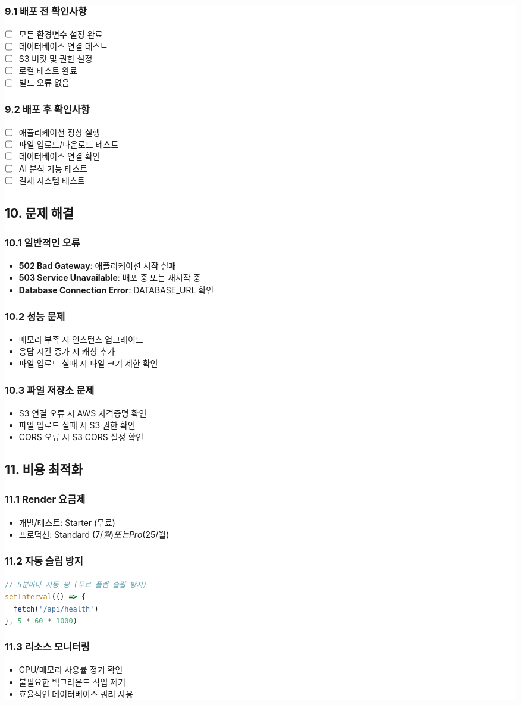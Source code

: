 ### 9.1 배포 전 확인사항
- [ ] 모든 환경변수 설정 완료
- [ ] 데이터베이스 연결 테스트
- [ ] S3 버킷 및 권한 설정
- [ ] 로컬 테스트 완료
- [ ] 빌드 오류 없음

### 9.2 배포 후 확인사항
- [ ] 애플리케이션 정상 실행
- [ ] 파일 업로드/다운로드 테스트
- [ ] 데이터베이스 연결 확인
- [ ] AI 분석 기능 테스트
- [ ] 결제 시스템 테스트

## 10. 문제 해결

### 10.1 일반적인 오류
- **502 Bad Gateway**: 애플리케이션 시작 실패
- **503 Service Unavailable**: 배포 중 또는 재시작 중
- **Database Connection Error**: DATABASE_URL 확인

### 10.2 성능 문제
- 메모리 부족 시 인스턴스 업그레이드
- 응답 시간 증가 시 캐싱 추가
- 파일 업로드 실패 시 파일 크기 제한 확인

### 10.3 파일 저장소 문제
- S3 연결 오류 시 AWS 자격증명 확인
- 파일 업로드 실패 시 S3 권한 확인
- CORS 오류 시 S3 CORS 설정 확인

## 11. 비용 최적화

### 11.1 Render 요금제
- 개발/테스트: Starter (무료)
- 프로덕션: Standard ($7/월) 또는 Pro ($25/월)

### 11.2 자동 슬립 방지
```javascript
// 5분마다 자동 핑 (무료 플랜 슬립 방지)
setInterval(() => {
  fetch('/api/health')
}, 5 * 60 * 1000)
```

### 11.3 리소스 모니터링
- CPU/메모리 사용률 정기 확인
- 불필요한 백그라운드 작업 제거
- 효율적인 데이터베이스 쿼리 사용